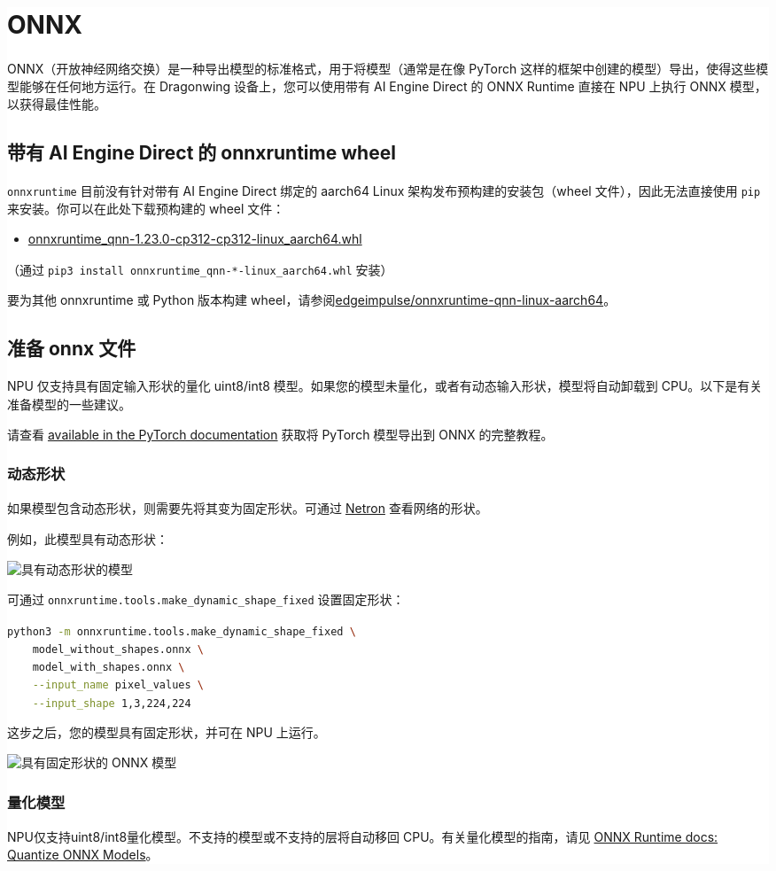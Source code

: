 # ONNX

ONNX（开放神经网络交换）是一种导出模型的标准格式，用于将模型（通常是在像 PyTorch 这样的框架中创建的模型）导出，使得这些模型能够在任何地方运行。在 Dragonwing 设备上，您可以使用带有 AI Engine Direct 的 ONNX Runtime 直接在 NPU 上执行 ONNX 模型，以获得最佳性能。

## 带有 AI Engine Direct 的 onnxruntime wheel

`onnxruntime` 目前没有针对带有 AI Engine Direct 绑定的 aarch64 Linux 架构发布预构建的安装包（wheel 文件），因此无法直接使用 `pip` 来安装。你可以在此处下载预构建的 wheel 文件：

* [onnxruntime\_qnn-1.23.0-cp312-cp312-linux\_aarch64.whl](https://cdn.edgeimpulse.com/qc-ai-docs/wheels/onnxruntime_qnn-1.23.0-cp312-cp312-linux_aarch64.whl)

（通过 `pip3 install onnxruntime_qnn-*-linux_aarch64.whl` 安装）

要为其他 onnxruntime 或 Python 版本构建 wheel，请参阅[edgeimpulse/onnxruntime-qnn-linux-aarch64](https://github.com/edgeimpulse/onnxruntime-qnn-linux-aarch64)。

## 准备 onnx 文件

NPU 仅支持具有固定输入形状的量化 uint8/int8 模型。如果您的模型未量化，或者有动态输入形状，模型将自动卸载到 CPU。以下是有关准备模型的一些建议。

请查看 [available in the PyTorch documentation](https://docs.pytorch.org/tutorials/beginner/onnx/export_simple_model_to_onnx_tutorial.html) 获取将 PyTorch 模型导出到 ONNX 的完整教程。

### 动态形状

如果模型包含动态形状，则需要先将其变为固定形状。可通过 [Netron](https://netron.app) 查看网络的形状。

例如，此模型具有动态形状：

![](https://3580193864-files.gitbook.io/~/files/v0/b/gitbook-x-prod.appspot.com/o/spaces%2FxM5xrbdbelLSl7uN8oac%2Fuploads%2Fgit-blob-7a24b95e775b9580b371704771b840abc92fb72e%2Fonnxruntime1.png?alt=media "具有动态形状的模型")

可通过 `onnxruntime.tools.make_dynamic_shape_fixed` 设置固定形状：

```bash
python3 -m onnxruntime.tools.make_dynamic_shape_fixed \
    model_without_shapes.onnx \
    model_with_shapes.onnx \
    --input_name pixel_values \
    --input_shape 1,3,224,224
```

这步之后，您的模型具有固定形状，并可在 NPU 上运行。

![](https://3580193864-files.gitbook.io/~/files/v0/b/gitbook-x-prod.appspot.com/o/spaces%2FxM5xrbdbelLSl7uN8oac%2Fuploads%2Fgit-blob-fe2eb378e26e2e6583bc00e0583713a98ba1bd88%2Fonnxruntime2.png?alt=media "具有固定形状的 ONNX 模型")

### 量化模型

NPU仅支持uint8/int8量化模型。不支持的模型或不支持的层将自动移回 CPU。有关量化模型的指南，请见 [ONNX Runtime docs:](https://onnxruntime.ai/docs/performance/model-optimizations/quantization.html)[ ](https://onnxruntime.ai/docs/performance/model-optimizations/quantization.html)[Quantize ONNX Models](https://onnxruntime.ai/docs/performance/model-optimizations/quantization.html)。
